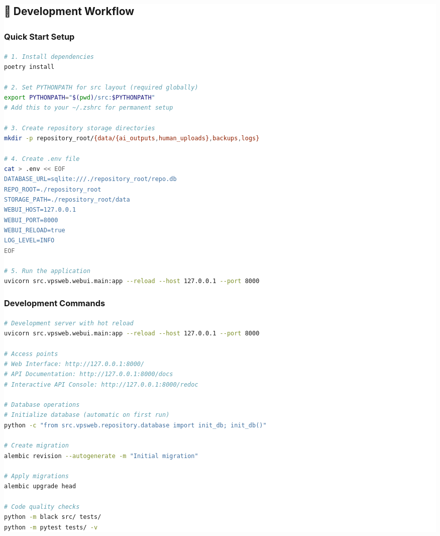 
## 🚀 Development Workflow

### Quick Start Setup

```bash
# 1. Install dependencies
poetry install

# 2. Set PYTHONPATH for src layout (required globally)
export PYTHONPATH="$(pwd)/src:$PYTHONPATH"
# Add this to your ~/.zshrc for permanent setup

# 3. Create repository storage directories
mkdir -p repository_root/{data/{ai_outputs,human_uploads},backups,logs}

# 4. Create .env file
cat > .env << EOF
DATABASE_URL=sqlite:///./repository_root/repo.db
REPO_ROOT=./repository_root
STORAGE_PATH=./repository_root/data
WEBUI_HOST=127.0.0.1
WEBUI_PORT=8000
WEBUI_RELOAD=true
LOG_LEVEL=INFO
EOF

# 5. Run the application
uvicorn src.vpsweb.webui.main:app --reload --host 127.0.0.1 --port 8000
```

### Development Commands

```bash
# Development server with hot reload
uvicorn src.vpsweb.webui.main:app --reload --host 127.0.0.1 --port 8000

# Access points
# Web Interface: http://127.0.0.1:8000/
# API Documentation: http://127.0.0.1:8000/docs
# Interactive API Console: http://127.0.0.1:8000/redoc

# Database operations
# Initialize database (automatic on first run)
python -c "from src.vpsweb.repository.database import init_db; init_db()"

# Create migration
alembic revision --autogenerate -m "Initial migration"

# Apply migrations
alembic upgrade head

# Code quality checks
python -m black src/ tests/
python -m pytest tests/ -v
```
